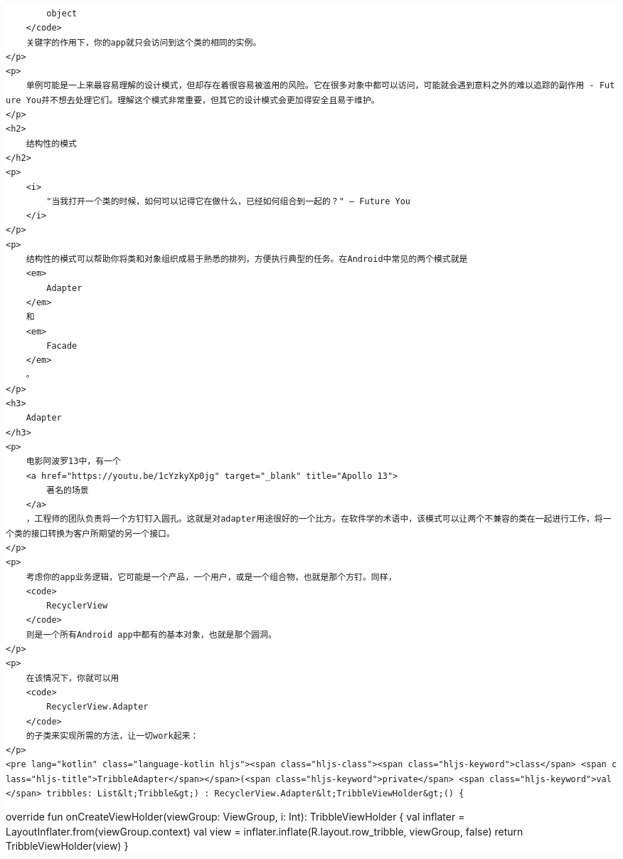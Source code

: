             object
        </code>
        关键字的作用下，你的app就只会访问到这个类的相同的实例。
    </p>
    <p>
        单例可能是一上来最容易理解的设计模式，但却存在着很容易被滥用的风险。它在很多对象中都可以访问，可能就会遇到意料之外的难以追踪的副作用 - Future You并不想去处理它们。理解这个模式非常重要，但其它的设计模式会更加得安全且易于维护。
    </p>
    <h2>
        结构性的模式
    </h2>
    <p>
        <i>
            "当我打开一个类的时候，如何可以记得它在做什么，已经如何组合到一起的？" – Future You
        </i>
    </p>
    <p>
        结构性的模式可以帮助你将类和对象组织成易于熟悉的排列，方便执行典型的任务。在Android中常见的两个模式就是
        <em>
            Adapter
        </em>
        和
        <em>
            Facade
        </em>
        。
    </p>
    <h3>
        Adapter
    </h3>
    <p>
        电影阿波罗13中，有一个
        <a href="https://youtu.be/1cYzkyXp0jg" target="_blank" title="Apollo 13">
            著名的场景
        </a>
        ，工程师的团队负责将一个方钉钉入圆孔。这就是对adapter用途很好的一个比方。在软件学的术语中，该模式可以让两个不兼容的类在一起进行工作，将一个类的接口转换为客户所期望的另一个接口。
    </p>
    <p>
        考虑你的app业务逻辑，它可能是一个产品，一个用户，或是一个组合物，也就是那个方钉。同样，
        <code>
            RecyclerView
        </code>
        则是一个所有Android app中都有的基本对象，也就是那个圆洞。
    </p>
    <p>
        在该情况下，你就可以用
        <code>
            RecyclerView.Adapter
        </code>
        的子类来实现所需的方法，让一切work起来：
    </p>
    <pre lang="kotlin" class="language-kotlin hljs"><span class="hljs-class"><span class="hljs-keyword">class</span> <span class="hljs-title">TribbleAdapter</span></span>(<span class="hljs-keyword">private</span> <span class="hljs-keyword">val</span> tribbles: List&lt;Tribble&gt;) : RecyclerView.Adapter&lt;TribbleViewHolder&gt;() {
  <span class="hljs-keyword">override</span> <span class="hljs-function"><span class="hljs-keyword">fun</span> <span class="hljs-title">onCreateViewHolder</span><span class="hljs-params">(viewGroup: <span class="hljs-type">ViewGroup</span>, i: <span class="hljs-type">Int</span>)</span></span>: TribbleViewHolder {
    <span class="hljs-keyword">val</span> inflater = LayoutInflater.from(viewGroup.context)
    <span class="hljs-keyword">val</span> view = inflater.inflate(R.layout.row_tribble, viewGroup, <span class="hljs-literal">false</span>)
    <span class="hljs-keyword">return</span> TribbleViewHolder(view)
  }